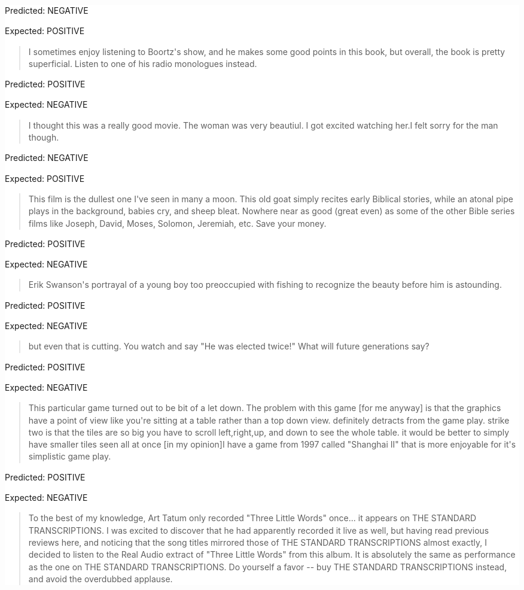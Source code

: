 Predicted: NEGATIVE

 Expected: POSITIVE


>I sometimes enjoy listening to Boortz's show, and he makes some good points in this book, but overall, the book is pretty superficial. Listen to one of his radio monologues instead.

Predicted: POSITIVE

 Expected: NEGATIVE


>I thought this was a really good movie. The woman was very beautiul. I got excited watching her.I felt sorry for the man though.

Predicted: NEGATIVE

 Expected: POSITIVE


>This film is the dullest one I've seen in many a moon. This old goat simply recites early Biblical stories, while an atonal pipe plays in the background, babies cry, and sheep bleat. Nowhere near as good (great even) as some of the other Bible series films like Joseph, David, Moses, Solomon, Jeremiah, etc. Save your money.

Predicted: POSITIVE

 Expected: NEGATIVE


>Erik Swanson's portrayal of a young boy too preoccupied with fishing to recognize the beauty before him is astounding.

Predicted: POSITIVE

 Expected: NEGATIVE


>but even that is cutting. You watch and say "He was elected twice!" What will future generations say?

Predicted: POSITIVE

 Expected: NEGATIVE


>This particular game turned out to be bit of a let down. The problem with this game [for me anyway] is that the graphics have a point of view like you're sitting at a table rather than a top down view. definitely detracts from the game play. strike two is that the tiles are so big you have to scroll left,right,up, and down to see the whole table. it would be better to simply have smaller tiles seen all at once [in my opinion]I have a game from 1997 called "Shanghai II" that is more enjoyable for it's simplistic game play.

Predicted: POSITIVE

 Expected: NEGATIVE


>To the best of my knowledge, Art Tatum only recorded "Three Little Words" once... it appears on THE STANDARD TRANSCRIPTIONS. I was excited to discover that he had apparently recorded it live as well, but having read previous reviews here, and noticing that the song titles mirrored those of THE STANDARD TRANSCRIPTIONS almost exactly, I decided to listen to the Real Audio extract of "Three Little Words" from this album. It is absolutely the same as performance as the one on THE STANDARD TRANSCRIPTIONS. Do yourself a favor -- buy THE STANDARD TRANSCRIPTIONS instead, and avoid the overdubbed applause.

